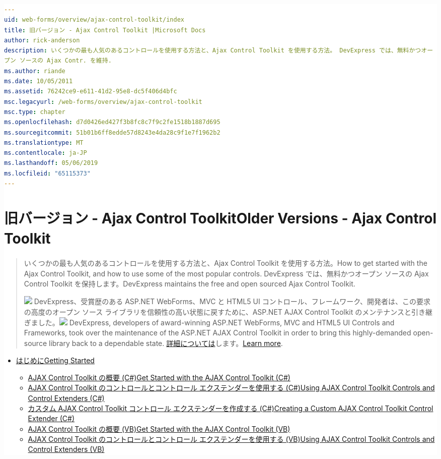 ```yaml
---
uid: web-forms/overview/ajax-control-toolkit/index
title: 旧バージョン - Ajax Control Toolkit |Microsoft Docs
author: rick-anderson
description: いくつかの最も人気のあるコントロールを使用する方法と、Ajax Control Toolkit を使用する方法。 DevExpress では、無料かつオープン ソースの Ajax Contr. を維持.
ms.author: riande
ms.date: 10/05/2011
ms.assetid: 76242ce9-e611-41d2-95e8-dc5f406d4bfc
msc.legacyurl: /web-forms/overview/ajax-control-toolkit
msc.type: chapter
ms.openlocfilehash: d7d0426ed427f3b8fc8c7f9c2fe1518b1887d695
ms.sourcegitcommit: 51b01b6ff8edde57d8243e4da28c9f1e7f1962b2
ms.translationtype: MT
ms.contentlocale: ja-JP
ms.lasthandoff: 05/06/2019
ms.locfileid: "65115373"
---
```

# <a name="older-versions---ajax-control-toolkit"></a><span data-ttu-id="cdb60-104">旧バージョン - Ajax Control Toolkit</span><span class="sxs-lookup"><span data-stu-id="cdb60-104">Older Versions - Ajax Control Toolkit</span></span>

> <span data-ttu-id="cdb60-105">いくつかの最も人気のあるコントロールを使用する方法と、Ajax Control Toolkit を使用する方法。</span><span class="sxs-lookup"><span data-stu-id="cdb60-105">How to get started with the Ajax Control Toolkit, and how to use some of the most popular controls.</span></span> <span data-ttu-id="cdb60-106">DevExpress では、無料かつオープン ソースの Ajax Control Toolkit を保持します。</span><span class="sxs-lookup"><span data-stu-id="cdb60-106">DevExpress maintains the free and open sourced Ajax Control Toolkit.</span></span>
> 
> 
> <span data-ttu-id="cdb60-107">![](index/_static/image1.png) DevExpress、受賞歴のある ASP.NET WebForms、MVC と HTML5 UI コントロール、フレームワーク、開発者は、この要求の高度のオープン ソース ライブラリを信頼性の高い状態に戻すために、ASP.NET AJAX Control Toolkit のメンテナンスと引き継ぎました。</span><span class="sxs-lookup"><span data-stu-id="cdb60-107">![](index/_static/image1.png) DevExpress, developers of award-winning ASP.NET WebForms, MVC and HTML5 UI Controls and Frameworks, took over the maintenance of the ASP.NET AJAX Control Toolkit in order to bring this highly-demanded open-source library back to a dependable state.</span></span> <span data-ttu-id="cdb60-108">[詳細については](https://go.devexpress.com/AjaxControlToolkit_ASP_Resources_Tutorials.aspx)します。</span><span class="sxs-lookup"><span data-stu-id="cdb60-108">[Learn more](https://go.devexpress.com/AjaxControlToolkit_ASP_Resources_Tutorials.aspx).</span></span>

- [<span data-ttu-id="cdb60-109">はじめに</span><span class="sxs-lookup"><span data-stu-id="cdb60-109">Getting Started</span></span>](getting-started/index.md)

    - [<span data-ttu-id="cdb60-110">AJAX Control Toolkit の概要 (C#)</span><span class="sxs-lookup"><span data-stu-id="cdb60-110">Get Started with the AJAX Control Toolkit (C#)</span></span>](getting-started/get-started-with-the-ajax-control-toolkit-cs.md)
    - [<span data-ttu-id="cdb60-111">AJAX Control Toolkit のコントロールとコントロール エクステンダーを使用する (C#)</span><span class="sxs-lookup"><span data-stu-id="cdb60-111">Using AJAX Control Toolkit Controls and Control Extenders (C#)</span></span>](getting-started/using-ajax-control-toolkit-controls-and-control-extenders-cs.md)
    - [<span data-ttu-id="cdb60-112">カスタム AJAX Control Toolkit コントロール エクステンダーを作成する (C#)</span><span class="sxs-lookup"><span data-stu-id="cdb60-112">Creating a Custom AJAX Control Toolkit Control Extender (C#)</span></span>](getting-started/creating-a-custom-ajax-control-toolkit-control-extender-cs.md)
    - [<span data-ttu-id="cdb60-113">AJAX Control Toolkit の概要 (VB)</span><span class="sxs-lookup"><span data-stu-id="cdb60-113">Get Started with the AJAX Control Toolkit (VB)</span></span>](getting-started/get-started-with-the-ajax-control-toolkit-vb.md)
    - [<span data-ttu-id="cdb60-114">AJAX Control Toolkit のコントロールとコントロール エクステンダーを使用する (VB)</span><span class="sxs-lookup"><span data-stu-id="cdb60-114">Using AJAX Control Toolkit Controls and Control Extenders (VB)</span></span>](getting-started/using-ajax-control-toolkit-controls-and-control-extenders-vb.md)